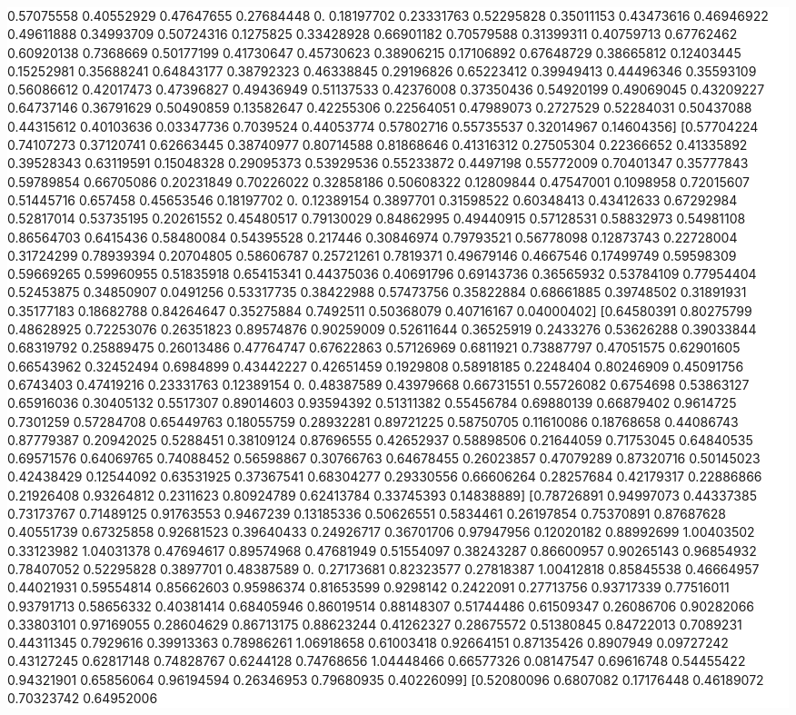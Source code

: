   0.57075558 0.40552929 0.47647655 0.27684448 0.         0.18197702
  0.23331763 0.52295828 0.35011153 0.43473616 0.46946922 0.49611888
  0.34993709 0.50724316 0.1275825  0.33428928 0.66901182 0.70579588
  0.31399311 0.40759713 0.67762462 0.60920138 0.7368669  0.50177199
  0.41730647 0.45730623 0.38906215 0.17106892 0.67648729 0.38665812
  0.12403445 0.15252981 0.35688241 0.64843177 0.38792323 0.46338845
  0.29196826 0.65223412 0.39949413 0.44496346 0.35593109 0.56086612
  0.42017473 0.47396827 0.49436949 0.51137533 0.42376008 0.37350436
  0.54920199 0.49069045 0.43209227 0.64737146 0.36791629 0.50490859
  0.13582647 0.42255306 0.22564051 0.47989073 0.2727529  0.52284031
  0.50437088 0.44315612 0.40103636 0.03347736 0.7039524  0.44053774
  0.57802716 0.55735537 0.32014967 0.14604356]
 [0.57704224 0.74107273 0.37120741 0.62663445 0.38740977 0.80714588
  0.81868646 0.41316312 0.27505304 0.22366652 0.41335892 0.39528343
  0.63119591 0.15048328 0.29095373 0.53929536 0.55233872 0.4497198
  0.55772009 0.70401347 0.35777843 0.59789854 0.66705086 0.20231849
  0.70226022 0.32858186 0.50608322 0.12809844 0.47547001 0.1098958
  0.72015607 0.51445716 0.657458   0.45653546 0.18197702 0.
  0.12389154 0.3897701  0.31598522 0.60348413 0.43412633 0.67292984
  0.52817014 0.53735195 0.20261552 0.45480517 0.79130029 0.84862995
  0.49440915 0.57128531 0.58832973 0.54981108 0.86564703 0.6415436
  0.58480084 0.54395528 0.217446   0.30846974 0.79793521 0.56778098
  0.12873743 0.22728004 0.31724299 0.78939394 0.20704805 0.58606787
  0.25721261 0.7819371  0.49679146 0.4667546  0.17499749 0.59598309
  0.59669265 0.59960955 0.51835918 0.65415341 0.44375036 0.40691796
  0.69143736 0.36565932 0.53784109 0.77954404 0.52453875 0.34850907
  0.0491256  0.53317735 0.38422988 0.57473756 0.35822884 0.68661885
  0.39748502 0.31891931 0.35177183 0.18682788 0.84264647 0.35275884
  0.7492511  0.50368079 0.40716167 0.04000402]
 [0.64580391 0.80275799 0.48628925 0.72253076 0.26351823 0.89574876
  0.90259009 0.52611644 0.36525919 0.2433276  0.53626288 0.39033844
  0.68319792 0.25889475 0.26013486 0.47764747 0.67622863 0.57126969
  0.6811921  0.73887797 0.47051575 0.62901605 0.66543962 0.32452494
  0.6984899  0.43442227 0.42651459 0.1929808  0.58918185 0.2248404
  0.80246909 0.45091756 0.6743403  0.47419216 0.23331763 0.12389154
  0.         0.48387589 0.43979668 0.66731551 0.55726082 0.6754698
  0.53863127 0.65916036 0.30405132 0.5517307  0.89014603 0.93594392
  0.51311382 0.55456784 0.69880139 0.66879402 0.9614725  0.7301259
  0.57284708 0.65449763 0.18055759 0.28932281 0.89721225 0.58750705
  0.11610086 0.18768658 0.44086743 0.87779387 0.20942025 0.5288451
  0.38109124 0.87696555 0.42652937 0.58898506 0.21644059 0.71753045
  0.64840535 0.69571576 0.64069765 0.74088452 0.56598867 0.30766763
  0.64678455 0.26023857 0.47079289 0.87320716 0.50145023 0.42438429
  0.12544092 0.63531925 0.37367541 0.68304277 0.29330556 0.66606264
  0.28257684 0.42179317 0.22886866 0.21926408 0.93264812 0.2311623
  0.80924789 0.62413784 0.33745393 0.14838889]
 [0.78726891 0.94997073 0.44337385 0.73173767 0.71489125 0.91763553
  0.9467239  0.13185336 0.50626551 0.5834461  0.26197854 0.75370891
  0.87687628 0.40551739 0.67325858 0.92681523 0.39640433 0.24926717
  0.36701706 0.97947956 0.12020182 0.88992699 1.00403502 0.33123982
  1.04031378 0.47694617 0.89574968 0.47681949 0.51554097 0.38243287
  0.86600957 0.90265143 0.96854932 0.78407052 0.52295828 0.3897701
  0.48387589 0.         0.27173681 0.82323577 0.27818387 1.00412818
  0.85845538 0.46664957 0.44021931 0.59554814 0.85662603 0.95986374
  0.81653599 0.9298142  0.2422091  0.27713756 0.93717339 0.77516011
  0.93791713 0.58656332 0.40381414 0.68405946 0.86019514 0.88148307
  0.51744486 0.61509347 0.26086706 0.90282066 0.33803101 0.97169055
  0.28604629 0.86713175 0.88623244 0.41262327 0.28675572 0.51380845
  0.84722013 0.7089231  0.44311345 0.7929616  0.39913363 0.78986261
  1.06918658 0.61003418 0.92664151 0.87135426 0.8907949  0.09727242
  0.43127245 0.62817148 0.74828767 0.6244128  0.74768656 1.04448466
  0.66577326 0.08147547 0.69616748 0.54455422 0.94321901 0.65856064
  0.96194594 0.26346953 0.79680935 0.40226099]
 [0.52080096 0.6807082  0.17176448 0.46189072 0.70323742 0.64952006